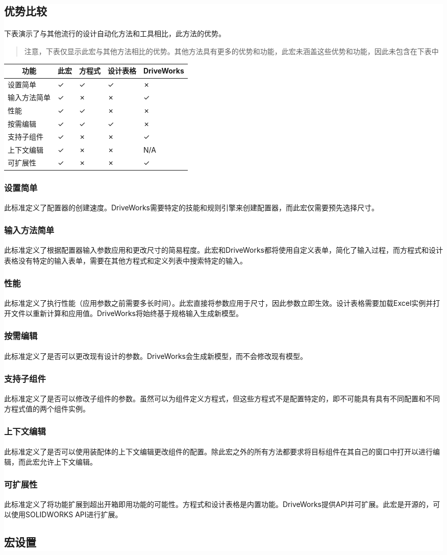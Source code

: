 ## 优势比较

下表演示了与其他流行的设计自动化方法和工具相比，此方法的优势。

> 注意，下表仅显示此宏与其他方法相比的优势。其他方法具有更多的优势和功能，此宏未涵盖这些优势和功能，因此未包含在下表中

| 功能  | 此宏 | 方程式  | 设计表格  | DriveWorks |
|---|---|---|---|---|
| 设置简单  | &check;  | &check;  | &check;  | &cross;  |
| 输入方法简单  | &check;  | &cross;  | &cross;  | &check;  |
| 性能  | &check;  | &check;  | &cross;  | &cross;  |
| 按需编辑  | &check;  | &check;  | &check;  | &cross;  |
| 支持子组件  | &check;  | &cross;  | &cross;  | &check;  |
| 上下文编辑  | &check;  | &cross;  | &cross;  | N/A  |
| 可扩展性  | &check;  | &cross;  | &cross;  | &check;  |

### 设置简单

此标准定义了配置器的创建速度。DriveWorks需要特定的技能和规则引擎来创建配置器，而此宏仅需要预先选择尺寸。

### 输入方法简单

此标准定义了根据配置器输入参数应用和更改尺寸的简易程度。此宏和DriveWorks都将使用自定义表单，简化了输入过程，而方程式和设计表格没有特定的输入表单，需要在其他方程式和定义列表中搜索特定的输入。

### 性能

此标准定义了执行性能（应用参数之前需要多长时间）。此宏直接将参数应用于尺寸，因此参数立即生效。设计表格需要加载Excel实例并打开文件以重新计算和应用值。DriveWorks将始终基于规格输入生成新模型。

### 按需编辑

此标准定义了是否可以更改现有设计的参数。DriveWorks会生成新模型，而不会修改现有模型。

### 支持子组件

此标准定义了是否可以修改子组件的参数。虽然可以为组件定义方程式，但这些方程式不是配置特定的，即不可能具有具有不同配置和不同方程式值的两个组件实例。

### 上下文编辑

此标准定义了是否可以使用装配体的上下文编辑更改组件的配置。除此宏之外的所有方法都要求将目标组件在其自己的窗口中打开以进行编辑，而此宏允许上下文编辑。

### 可扩展性

此标准定义了将功能扩展到超出开箱即用功能的可能性。方程式和设计表格是内置功能。DriveWorks提供API并可扩展。此宏是开源的，可以使用SOLIDWORKS API进行扩展。

## 宏设置
